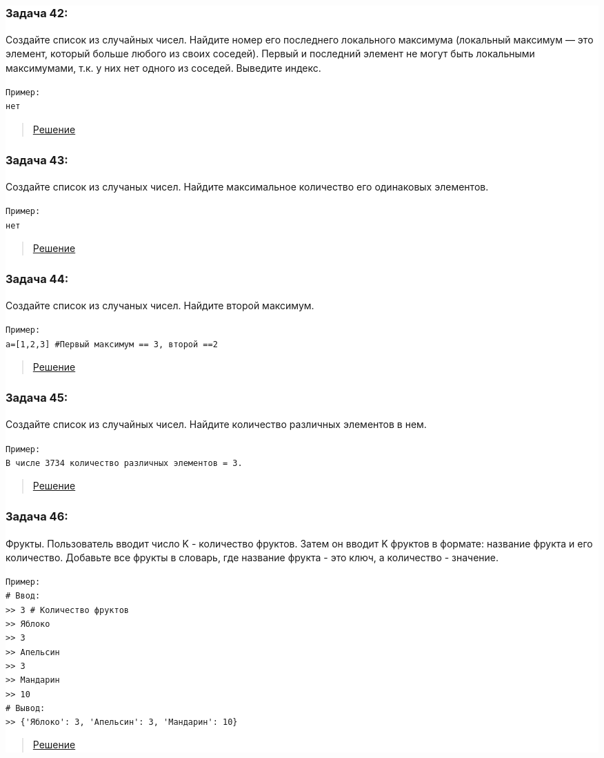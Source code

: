### Задача 42:
Создайте список из случайных чисел. 
Найдите номер его последнего локального максимума 
(локальный максимум — это элемент, который больше любого из своих соседей). 
Первый и последний элемент не могут быть локальными максимумами, 
т.к. у них нет одного из соседей. Выведите индекс.
```
Пример:
нет
```
>[Решение](https://github.com/Yana-Sushkova/Python_portfolio/blob/main/Seminar%206/Task%2042/42.py "Решение задачи 42")

### Задача 43:
Создайте список из случаных чисел. 
Найдите максимальное количество его одинаковых элементов.
```
Пример:
нет
```
>[Решение](https://github.com/Yana-Sushkova/Python_portfolio/blob/main/Seminar%206/Task%2043/43.py "Решение задачи 43")

### Задача 44:
Создайте список из случаных чисел. Найдите второй максимум.
```
Пример:
а=[1,2,3] #Первый максимум == 3, второй ==2
```
>[Решение](https://github.com/Yana-Sushkova/Python_portfolio/blob/main/Seminar%206/Task%2044/44.py "Решение задачи 44")

### Задача 45:
Создайте список из случайных чисел. 
Найдите количество различных элементов в нем.
```
Пример:
В числе 3734 количество различных элементов = 3.
```
>[Решение](https://github.com/Yana-Sushkova/Python_portfolio/blob/main/Seminar%206/Task%2045/45.py "Решение задачи 45")

### Задача 46:
Фрукты. Пользователь вводит число K - количество фруктов. 
Затем он вводит K фруктов в формате: название фрукта и его количество. 
Добавьте все фрукты в словарь, где название фрукта - это ключ, 
а количество - значение. 
```
Пример:
# Ввод:
>> 3 # Количество фруктов
>> Яблоко
>> 3
>> Апельсин
>> 3
>> Мандарин
>> 10
# Вывод:
>> {'Яблоко': 3, 'Апельсин': 3, 'Мандарин': 10} 
```
>[Решение](https://github.com/Yana-Sushkova/Python_portfolio/blob/main/Seminar%206/Task%2046/46.py "Решение задачи 46")
